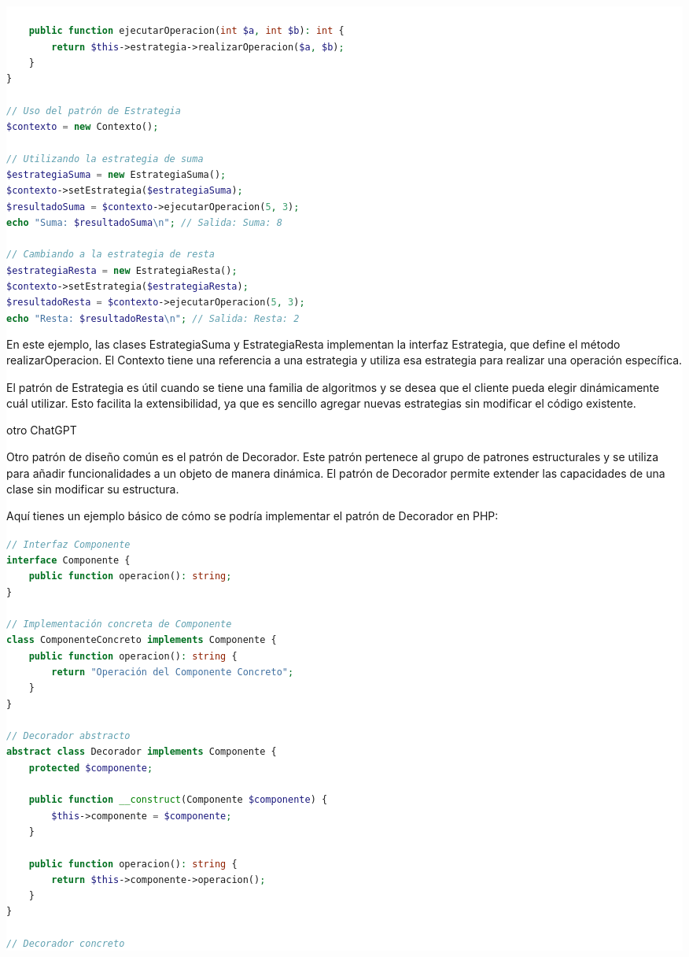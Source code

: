 ```php

    public function ejecutarOperacion(int $a, int $b): int {
        return $this->estrategia->realizarOperacion($a, $b);
    }
}

// Uso del patrón de Estrategia
$contexto = new Contexto();

// Utilizando la estrategia de suma
$estrategiaSuma = new EstrategiaSuma();
$contexto->setEstrategia($estrategiaSuma);
$resultadoSuma = $contexto->ejecutarOperacion(5, 3);
echo "Suma: $resultadoSuma\n"; // Salida: Suma: 8

// Cambiando a la estrategia de resta
$estrategiaResta = new EstrategiaResta();
$contexto->setEstrategia($estrategiaResta);
$resultadoResta = $contexto->ejecutarOperacion(5, 3);
echo "Resta: $resultadoResta\n"; // Salida: Resta: 2
```

En este ejemplo, las clases EstrategiaSuma y EstrategiaResta implementan la interfaz Estrategia, que define el método realizarOperacion. El Contexto tiene una referencia a una estrategia y utiliza esa estrategia para realizar una operación específica.

El patrón de Estrategia es útil cuando se tiene una familia de algoritmos y se desea que el cliente pueda elegir dinámicamente cuál utilizar. Esto facilita la extensibilidad, ya que es sencillo agregar nuevas estrategias sin modificar el código existente.

otro
ChatGPT

Otro patrón de diseño común es el patrón de Decorador. Este patrón pertenece al grupo de patrones estructurales y se utiliza para añadir funcionalidades a un objeto de manera dinámica. El patrón de Decorador permite extender las capacidades de una clase sin modificar su estructura.

Aquí tienes un ejemplo básico de cómo se podría implementar el patrón de Decorador en PHP:

```php
// Interfaz Componente
interface Componente {
    public function operacion(): string;
}

// Implementación concreta de Componente
class ComponenteConcreto implements Componente {
    public function operacion(): string {
        return "Operación del Componente Concreto";
    }
}

// Decorador abstracto
abstract class Decorador implements Componente {
    protected $componente;

    public function __construct(Componente $componente) {
        $this->componente = $componente;
    }

    public function operacion(): string {
        return $this->componente->operacion();
    }
}

// Decorador concreto
```